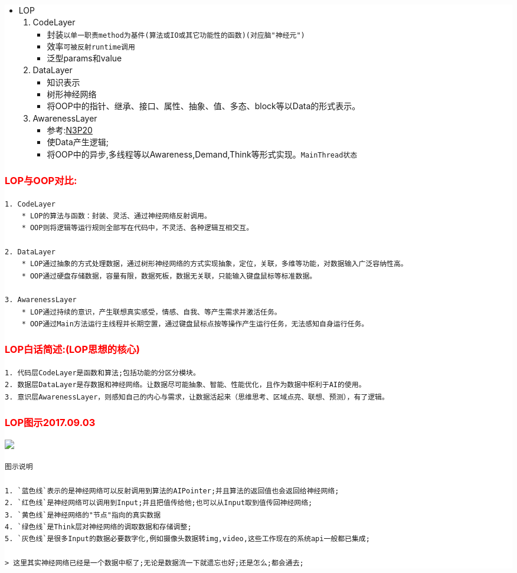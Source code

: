 - LOP
  1. CodeLayer
		- 封装`以单一职责method为基件(算法或IO或其它功能性的函数)(对应脑"神经元")`
		- 效率`可被反射runtime调用`
		- 泛型params和value
  2. DataLayer
		- 知识表示
		- 树形神经网络
		- 将OOP中的指针、继承、接口、属性、抽象、值、多态、block等以Data的形式表示。
  3. AwarenessLayer
		- 参考:[N3P20](../手写笔记/Note3.md#n3p20demand170803)
		- 使Data产生逻辑;
		- 将OOP中的异步,多线程等以Awareness,Demand,Think等形式实现。`MainThread状态`


### <font color=red>LOP与OOP对比:</font>

```
1. CodeLayer
	* LOP的算法与函数：封装、灵活、通过神经网络反射调用。
	* OOP则将逻辑等运行规则全部写在代码中，不灵活、各种逻辑互相交互。

2. DataLayer
	* LOP通过抽象的方式处理数据，通过树形神经网络的方式实现抽象，定位，关联，多维等功能，对数据输入广泛容纳性高。
	* OOP通过硬盘存储数据，容量有限，数据死板，数据无关联，只能输入键盘鼠标等标准数据。

3. AwarenessLayer
	* LOP通过持续的意识，产生联想真实感受，情感、自我、等产生需求并激活任务。
	* OOP通过Main方法运行主线程并长期空置，通过键盘鼠标点按等操作产生运行任务，无法感知自身运行任务。
```

### <font color=red>LOP白话简述:(LOP思想的核心)</font>

```
1. 代码层CodeLayer是函数和算法;包括功能的分区分模块。
2. 数据层DataLayer是存数据和神经网络。让数据尽可能抽象、智能、性能优化，且作为数据中枢利于AI的使用。
3. 意识层AwarenessLayer，则感知自己的内心与需求，让数据活起来（思维思考、区域点亮、联想、预测），有了逻辑。
```

### <font color=#ff0000>LOP图示2017.09.03</font>
![](../Resource/img/1.png)

```
图示说明

1. `蓝色线`表示的是神经网络可以反射调用到算法的AIPointer;并且算法的返回值也会返回给神经网络;
2. `红色线`是神经网络可以调用到Input;并且把值传给他;也可以从Input取到值传回神经网络;
3. `黄色线`是神经网络的"节点"指向的真实数据
4. `绿色线`是Think层对神经网络的调取数据和存储调整;
5. `灰色线`是很多Input的数据必要数字化,例如摄像头数据转img,video,这些工作现在的系统api一般都已集成;

> 这里其实神经网络已经是一个数据中枢了;无论是数据流一下就遗忘也好;还是怎么;都会通去;
```
